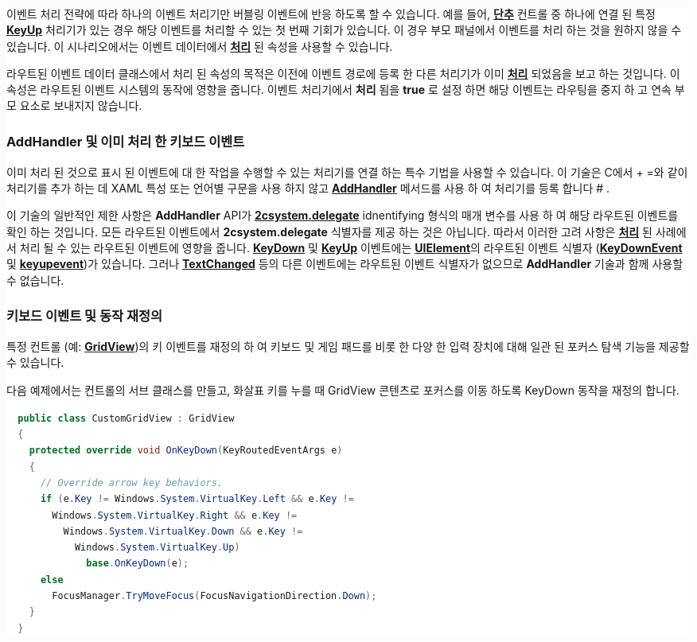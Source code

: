 이벤트 처리 전략에 따라 하나의 이벤트 처리기만 버블링 이벤트에 반응 하도록 할 수 있습니다. 예를 들어, [**단추**](https://docs.microsoft.com/uwp/api/Windows.UI.Xaml.Controls.Button) 컨트롤 중 하나에 연결 된 특정 [**KeyUp**](https://docs.microsoft.com/uwp/api/windows.ui.xaml.uielement.keyup) 처리기가 있는 경우 해당 이벤트를 처리할 수 있는 첫 번째 기회가 있습니다. 이 경우 부모 패널에서 이벤트를 처리 하는 것을 원하지 않을 수 있습니다. 이 시나리오에서는 이벤트 데이터에서 [**처리**](https://docs.microsoft.com/uwp/api/windows.ui.xaml.input.keyroutedeventargs.handled) 된 속성을 사용할 수 있습니다.

라우트된 이벤트 데이터 클래스에서 처리 된 속성의 목적은 이전에 이벤트 경로에 등록 한 다른 처리기가 이미 [**처리**](https://docs.microsoft.com/uwp/api/windows.ui.xaml.input.keyroutedeventargs.handled) 되었음을 보고 하는 것입니다. 이 속성은 라우트된 이벤트 시스템의 동작에 영향을 줍니다. 이벤트 처리기에서 **처리** 됨을 **true** 로 설정 하면 해당 이벤트는 라우팅을 중지 하 고 연속 부모 요소로 보내지지 않습니다.

### <a name="addhandler-and-already-handled-keyboard-events"></a>AddHandler 및 이미 처리 한 키보드 이벤트

이미 처리 된 것으로 표시 된 이벤트에 대 한 작업을 수행할 수 있는 처리기를 연결 하는 특수 기법을 사용할 수 있습니다. 이 기술은 C에서 + =와 같이 처리기를 추가 하는 데 XAML 특성 또는 언어별 구문을 사용 하지 않고 [**AddHandler**](https://docs.microsoft.com/uwp/api/windows.ui.xaml.uielement.addhandler) 메서드를 사용 하 여 처리기를 등록 합니다 \# .

이 기술의 일반적인 제한 사항은 **AddHandler** API가 [**2csystem.delegate**](https://docs.microsoft.com/uwp/api/Windows.UI.Xaml.RoutedEvent) idnentifying 형식의 매개 변수를 사용 하 여 해당 라우트된 이벤트를 확인 하는 것입니다. 모든 라우트된 이벤트에서 **2csystem.delegate** 식별자를 제공 하는 것은 아닙니다. 따라서 이러한 고려 사항은 [**처리**](https://docs.microsoft.com/uwp/api/windows.ui.xaml.input.keyroutedeventargs.handled) 된 사례에서 처리 될 수 있는 라우트된 이벤트에 영향을 줍니다. [**KeyDown**](https://docs.microsoft.com/uwp/api/windows.ui.xaml.uielement.keydown) 및 [**KeyUp**](https://docs.microsoft.com/uwp/api/windows.ui.xaml.uielement.keyup) 이벤트에는 [**UIElement**](https://docs.microsoft.com/uwp/api/Windows.UI.Xaml.UIElement)의 라우트된 이벤트 식별자 ([**KeyDownEvent**](https://docs.microsoft.com/uwp/api/windows.ui.xaml.uielement.keydownevent) 및 [**keyupevent**](https://docs.microsoft.com/uwp/api/windows.ui.xaml.uielement.keyupevent))가 있습니다. 그러나 [**TextChanged**](https://docs.microsoft.com/uwp/api/windows.ui.xaml.controls.textbox.textchanged) 등의 다른 이벤트에는 라우트된 이벤트 식별자가 없으므로 **AddHandler** 기술과 함께 사용할 수 없습니다.

### <a name="overriding-keyboard-events-and-behavior"></a>키보드 이벤트 및 동작 재정의

특정 컨트롤 (예: [**GridView**](https://docs.microsoft.com/uwp/api/Windows.UI.Xaml.Controls.GridView))의 키 이벤트를 재정의 하 여 키보드 및 게임 패드를 비롯 한 다양 한 입력 장치에 대해 일관 된 포커스 탐색 기능을 제공할 수 있습니다.

다음 예제에서는 컨트롤의 서브 클래스를 만들고, 화살표 키를 누를 때 GridView 콘텐츠로 포커스를 이동 하도록 KeyDown 동작을 재정의 합니다.

```csharp
  public class CustomGridView : GridView
  {
    protected override void OnKeyDown(KeyRoutedEventArgs e)
    {
      // Override arrow key behaviors.
      if (e.Key != Windows.System.VirtualKey.Left && e.Key !=
        Windows.System.VirtualKey.Right && e.Key !=
          Windows.System.VirtualKey.Down && e.Key !=
            Windows.System.VirtualKey.Up)
              base.OnKeyDown(e);
      else
        FocusManager.TryMoveFocus(FocusNavigationDirection.Down);
    }
  }
```

